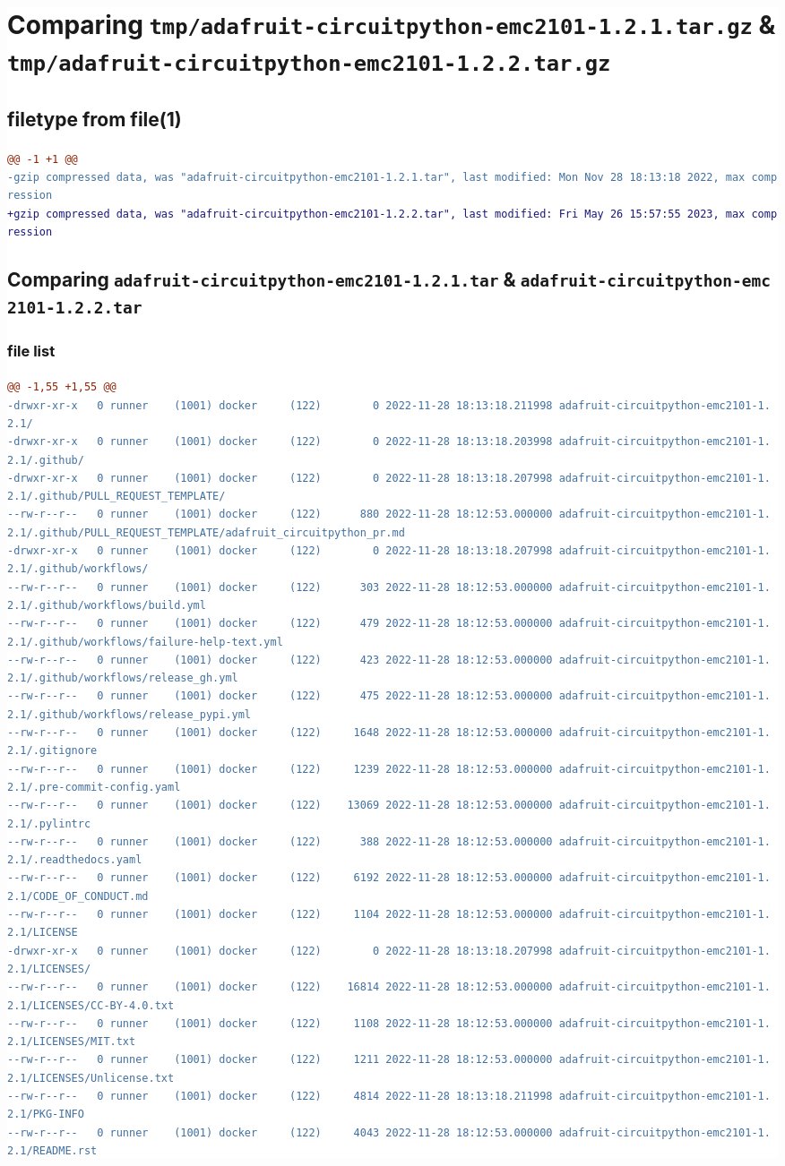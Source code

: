 # Comparing `tmp/adafruit-circuitpython-emc2101-1.2.1.tar.gz` & `tmp/adafruit-circuitpython-emc2101-1.2.2.tar.gz`

## filetype from file(1)

```diff
@@ -1 +1 @@
-gzip compressed data, was "adafruit-circuitpython-emc2101-1.2.1.tar", last modified: Mon Nov 28 18:13:18 2022, max compression
+gzip compressed data, was "adafruit-circuitpython-emc2101-1.2.2.tar", last modified: Fri May 26 15:57:55 2023, max compression
```

## Comparing `adafruit-circuitpython-emc2101-1.2.1.tar` & `adafruit-circuitpython-emc2101-1.2.2.tar`

### file list

```diff
@@ -1,55 +1,55 @@
-drwxr-xr-x   0 runner    (1001) docker     (122)        0 2022-11-28 18:13:18.211998 adafruit-circuitpython-emc2101-1.2.1/
-drwxr-xr-x   0 runner    (1001) docker     (122)        0 2022-11-28 18:13:18.203998 adafruit-circuitpython-emc2101-1.2.1/.github/
-drwxr-xr-x   0 runner    (1001) docker     (122)        0 2022-11-28 18:13:18.207998 adafruit-circuitpython-emc2101-1.2.1/.github/PULL_REQUEST_TEMPLATE/
--rw-r--r--   0 runner    (1001) docker     (122)      880 2022-11-28 18:12:53.000000 adafruit-circuitpython-emc2101-1.2.1/.github/PULL_REQUEST_TEMPLATE/adafruit_circuitpython_pr.md
-drwxr-xr-x   0 runner    (1001) docker     (122)        0 2022-11-28 18:13:18.207998 adafruit-circuitpython-emc2101-1.2.1/.github/workflows/
--rw-r--r--   0 runner    (1001) docker     (122)      303 2022-11-28 18:12:53.000000 adafruit-circuitpython-emc2101-1.2.1/.github/workflows/build.yml
--rw-r--r--   0 runner    (1001) docker     (122)      479 2022-11-28 18:12:53.000000 adafruit-circuitpython-emc2101-1.2.1/.github/workflows/failure-help-text.yml
--rw-r--r--   0 runner    (1001) docker     (122)      423 2022-11-28 18:12:53.000000 adafruit-circuitpython-emc2101-1.2.1/.github/workflows/release_gh.yml
--rw-r--r--   0 runner    (1001) docker     (122)      475 2022-11-28 18:12:53.000000 adafruit-circuitpython-emc2101-1.2.1/.github/workflows/release_pypi.yml
--rw-r--r--   0 runner    (1001) docker     (122)     1648 2022-11-28 18:12:53.000000 adafruit-circuitpython-emc2101-1.2.1/.gitignore
--rw-r--r--   0 runner    (1001) docker     (122)     1239 2022-11-28 18:12:53.000000 adafruit-circuitpython-emc2101-1.2.1/.pre-commit-config.yaml
--rw-r--r--   0 runner    (1001) docker     (122)    13069 2022-11-28 18:12:53.000000 adafruit-circuitpython-emc2101-1.2.1/.pylintrc
--rw-r--r--   0 runner    (1001) docker     (122)      388 2022-11-28 18:12:53.000000 adafruit-circuitpython-emc2101-1.2.1/.readthedocs.yaml
--rw-r--r--   0 runner    (1001) docker     (122)     6192 2022-11-28 18:12:53.000000 adafruit-circuitpython-emc2101-1.2.1/CODE_OF_CONDUCT.md
--rw-r--r--   0 runner    (1001) docker     (122)     1104 2022-11-28 18:12:53.000000 adafruit-circuitpython-emc2101-1.2.1/LICENSE
-drwxr-xr-x   0 runner    (1001) docker     (122)        0 2022-11-28 18:13:18.207998 adafruit-circuitpython-emc2101-1.2.1/LICENSES/
--rw-r--r--   0 runner    (1001) docker     (122)    16814 2022-11-28 18:12:53.000000 adafruit-circuitpython-emc2101-1.2.1/LICENSES/CC-BY-4.0.txt
--rw-r--r--   0 runner    (1001) docker     (122)     1108 2022-11-28 18:12:53.000000 adafruit-circuitpython-emc2101-1.2.1/LICENSES/MIT.txt
--rw-r--r--   0 runner    (1001) docker     (122)     1211 2022-11-28 18:12:53.000000 adafruit-circuitpython-emc2101-1.2.1/LICENSES/Unlicense.txt
--rw-r--r--   0 runner    (1001) docker     (122)     4814 2022-11-28 18:13:18.211998 adafruit-circuitpython-emc2101-1.2.1/PKG-INFO
--rw-r--r--   0 runner    (1001) docker     (122)     4043 2022-11-28 18:12:53.000000 adafruit-circuitpython-emc2101-1.2.1/README.rst
```